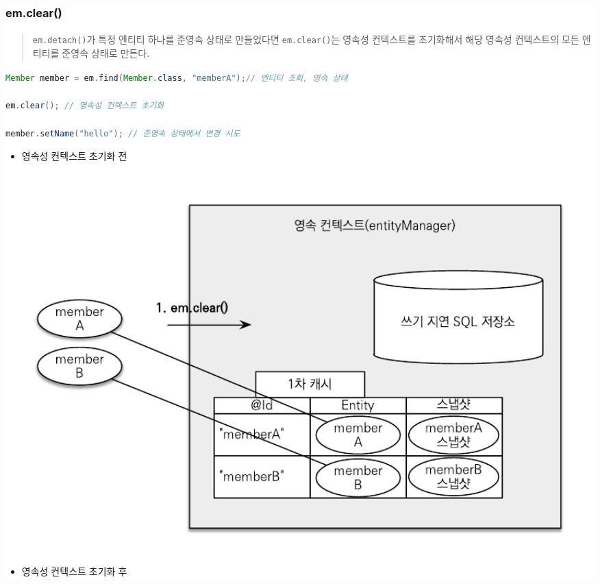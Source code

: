 ### em.clear()
> `em.detach()`가 특정 엔티티 하나를 준영속 상태로 만들었다면 `em.clear()`는 영속성 컨텍스트를 초기화해서 해당 영속성 컨텍스트의 모든 엔티티를 
> 준영속 상태로 만든다.
```java
Member member = em.find(Member.class, "memberA");// 엔티티 조회, 영속 상태

em.clear(); // 영속성 컨텍스트 초기화

member.setName("hello"); // 준영속 상태에서 변경 시도
```

- 영속성 컨텍스트 초기화 전

![img_2.png](image/img_2.png)

- 영속성 컨텍스트 초기화 후
